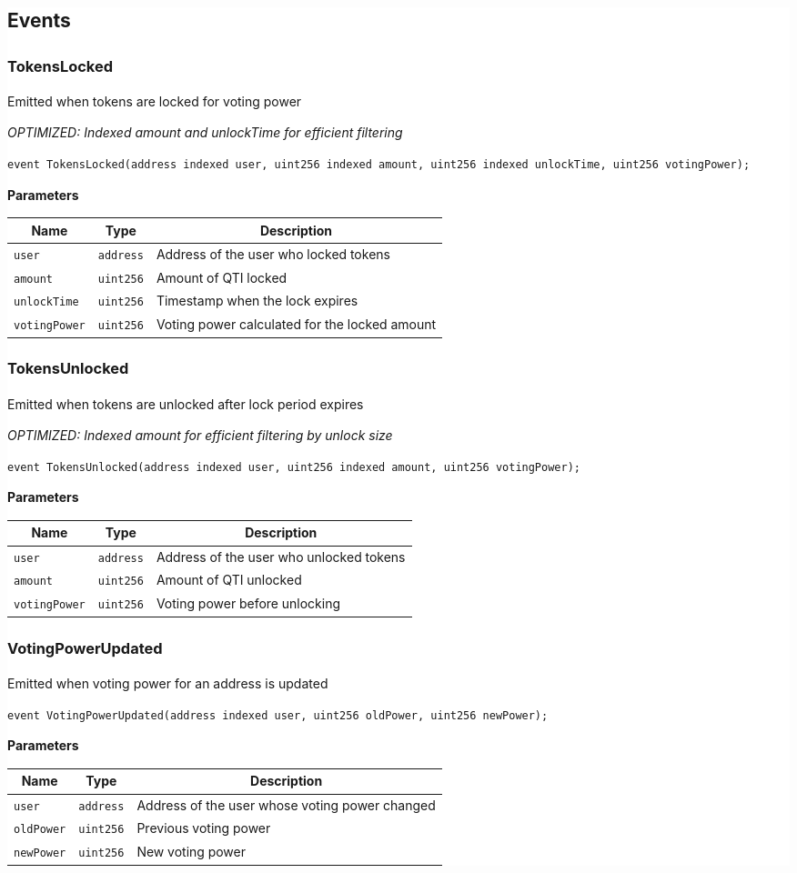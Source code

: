 
## Events
### TokensLocked
Emitted when tokens are locked for voting power

*OPTIMIZED: Indexed amount and unlockTime for efficient filtering*


```solidity
event TokensLocked(address indexed user, uint256 indexed amount, uint256 indexed unlockTime, uint256 votingPower);
```

**Parameters**

|Name|Type|Description|
|----|----|-----------|
|`user`|`address`|Address of the user who locked tokens|
|`amount`|`uint256`|Amount of QTI locked|
|`unlockTime`|`uint256`|Timestamp when the lock expires|
|`votingPower`|`uint256`|Voting power calculated for the locked amount|

### TokensUnlocked
Emitted when tokens are unlocked after lock period expires

*OPTIMIZED: Indexed amount for efficient filtering by unlock size*


```solidity
event TokensUnlocked(address indexed user, uint256 indexed amount, uint256 votingPower);
```

**Parameters**

|Name|Type|Description|
|----|----|-----------|
|`user`|`address`|Address of the user who unlocked tokens|
|`amount`|`uint256`|Amount of QTI unlocked|
|`votingPower`|`uint256`|Voting power before unlocking|

### VotingPowerUpdated
Emitted when voting power for an address is updated


```solidity
event VotingPowerUpdated(address indexed user, uint256 oldPower, uint256 newPower);
```

**Parameters**

|Name|Type|Description|
|----|----|-----------|
|`user`|`address`|Address of the user whose voting power changed|
|`oldPower`|`uint256`|Previous voting power|
|`newPower`|`uint256`|New voting power|
